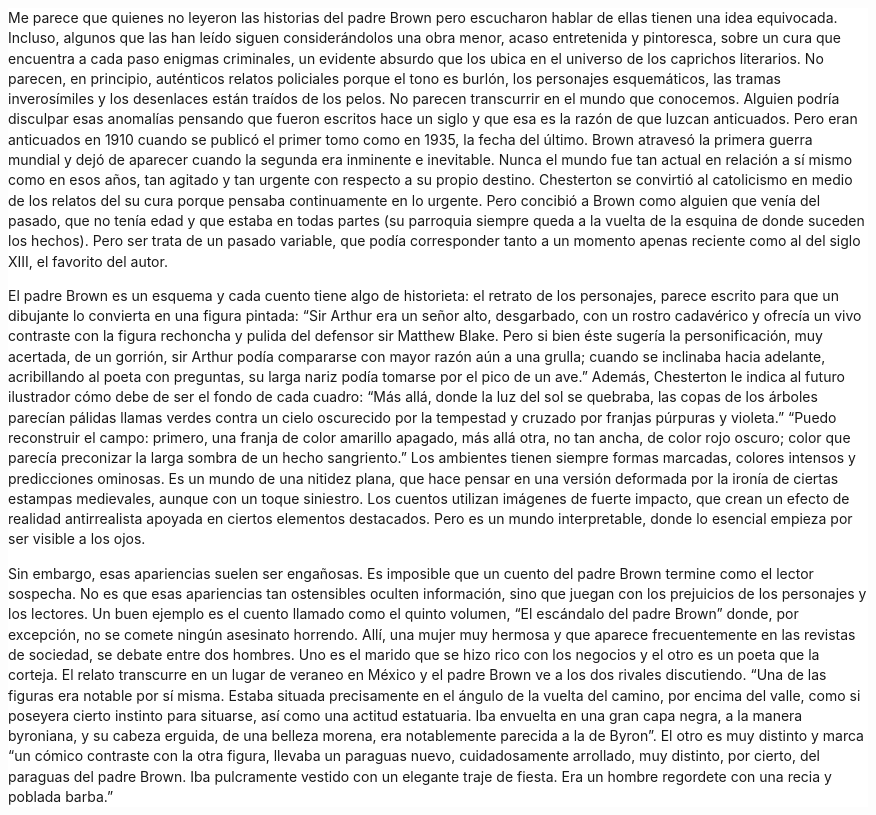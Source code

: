 


Me parece que quienes no leyeron las historias del padre Brown pero escucharon hablar de ellas tienen una idea equivocada. Incluso, algunos que las han leído siguen considerándolos una obra menor, acaso entretenida y pintoresca, sobre un cura que encuentra a cada paso enigmas criminales, un evidente absurdo que los ubica en el universo de los caprichos literarios. No parecen, en principio, auténticos relatos policiales porque el tono es burlón, los personajes esquemáticos, las tramas inverosímiles y los desenlaces están traídos de los pelos. No parecen transcurrir en el mundo que conocemos. Alguien podría disculpar esas anomalías pensando que fueron escritos hace un siglo y que esa es la razón de que luzcan anticuados. Pero eran anticuados en 1910 cuando se publicó el primer tomo como en 1935, la fecha del último. Brown atravesó la primera guerra mundial y dejó de aparecer cuando la segunda era inminente e inevitable. Nunca el mundo fue tan actual en relación a sí mismo como en esos años, tan agitado y tan urgente con respecto a su propio destino. Chesterton se convirtió al catolicismo en medio de los relatos del su cura porque pensaba continuamente en lo urgente. Pero concibió a Brown como alguien que venía del pasado, que no tenía edad y que estaba en todas partes (su parroquia siempre queda a la vuelta de la esquina de donde suceden los hechos). Pero ser trata de un pasado variable, que podía corresponder tanto a un momento apenas reciente como al del siglo XIII, el favorito del autor.




El padre Brown es un esquema y cada cuento tiene algo de historieta: el retrato de los personajes, parece escrito para que un dibujante lo convierta en una figura pintada: “Sir Arthur era un señor alto, desgarbado, con un rostro cadavérico y ofrecía un vivo contraste con la figura rechoncha y pulida del defensor sir Matthew Blake. Pero si bien éste sugería la personificación, muy acertada, de un gorrión, sir Arthur podía compararse con mayor razón aún a una grulla; cuando se inclinaba hacia adelante, acribillando al poeta con preguntas, su larga nariz podía tomarse por el pico de un ave.” Además, Chesterton le indica al futuro ilustrador cómo debe de ser el fondo de cada cuadro: “Más allá, donde la luz del sol se quebraba, las copas de los árboles parecían pálidas llamas verdes contra un cielo oscurecido por la tempestad y cruzado por franjas púrpuras y violeta.” “Puedo reconstruir el campo: primero, una franja de color amarillo apagado, más allá otra, no tan ancha, de color rojo oscuro; color que parecía preconizar la larga sombra de un hecho sangriento.” Los ambientes tienen siempre formas marcadas, colores intensos y predicciones ominosas. Es un mundo de una nitidez plana, que hace pensar en una versión deformada por la ironía de ciertas estampas medievales, aunque con un toque siniestro. Los cuentos utilizan imágenes de fuerte impacto, que crean un efecto de realidad antirrealista apoyada en ciertos elementos destacados. Pero es un mundo interpretable, donde lo esencial empieza por ser visible a los ojos.




Sin embargo, esas apariencias suelen ser engañosas. Es imposible que un cuento del padre Brown termine como el lector sospecha. No es que esas apariencias tan ostensibles oculten información, sino que juegan con los prejuicios de los personajes y los lectores. Un buen ejemplo es el cuento llamado como el quinto volumen, “El escándalo del padre Brown” donde, por excepción, no se comete ningún asesinato horrendo. Allí, una mujer muy hermosa y que aparece frecuentemente en las revistas de sociedad, se debate entre dos hombres. Uno es el marido que se hizo rico con los negocios y el otro es un poeta que la corteja. El relato transcurre en un lugar de veraneo en México y el padre Brown ve a los dos rivales discutiendo. “Una de las figuras era notable por sí misma. Estaba situada precisamente en el ángulo de la vuelta del camino, por encima del valle, como si poseyera cierto instinto para situarse, así como una actitud estatuaria. Iba envuelta en una gran capa negra, a la manera byroniana, y su cabeza erguida, de una belleza morena, era notablemente parecida a la de Byron”. El otro es muy distinto y marca “un cómico contraste con la otra figura, llevaba un paraguas nuevo, cuidadosamente arrollado, muy distinto, por cierto, del paraguas del padre Brown. Iba pulcramente vestido con un elegante traje de fiesta. Era un hombre regordete con una recia y poblada barba.”
